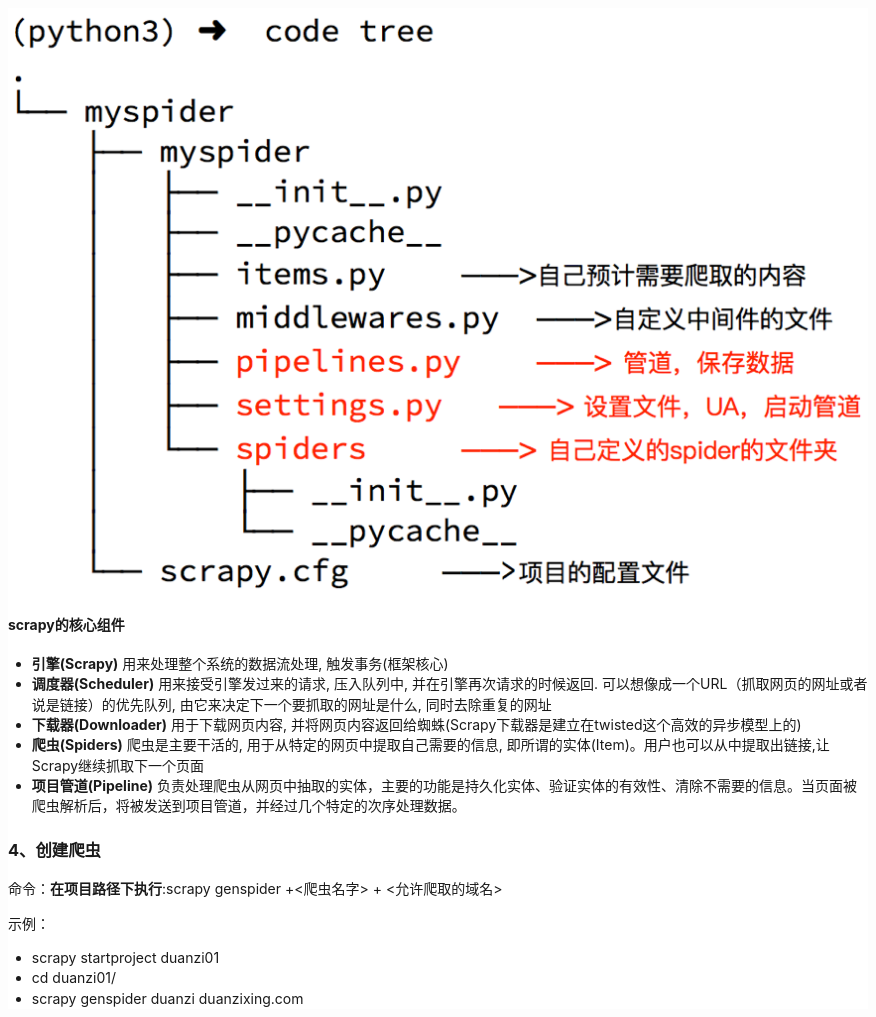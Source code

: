 ![scrapy入门使用-1](Scrapy框架01.assets/scrapy入门使用-1-2520822.png)

#### scrapy的核心组件

- **引擎(Scrapy)**
   用来处理整个系统的数据流处理, 触发事务(框架核心)
- **调度器(Scheduler)**
   用来接受引擎发过来的请求, 压入队列中, 并在引擎再次请求的时候返回. 可以想像成一个URL（抓取网页的网址或者说是链接）的优先队列, 由它来决定下一个要抓取的网址是什么, 同时去除重复的网址
- **下载器(Downloader)**
   用于下载网页内容, 并将网页内容返回给蜘蛛(Scrapy下载器是建立在twisted这个高效的异步模型上的)
- **爬虫(Spiders)**
   爬虫是主要干活的, 用于从特定的网页中提取自己需要的信息, 即所谓的实体(Item)。用户也可以从中提取出链接,让Scrapy继续抓取下一个页面
- **项目管道(Pipeline)**
   负责处理爬虫从网页中抽取的实体，主要的功能是持久化实体、验证实体的有效性、清除不需要的信息。当页面被爬虫解析后，将被发送到项目管道，并经过几个特定的次序处理数据。

### 4、创建爬虫

命令：**在项目路径下执行**:scrapy genspider +<爬虫名字> + <允许爬取的域名>

示例：

-  scrapy startproject duanzi01
-  cd duanzi01/
-  scrapy genspider duanzi duanzixing.com
